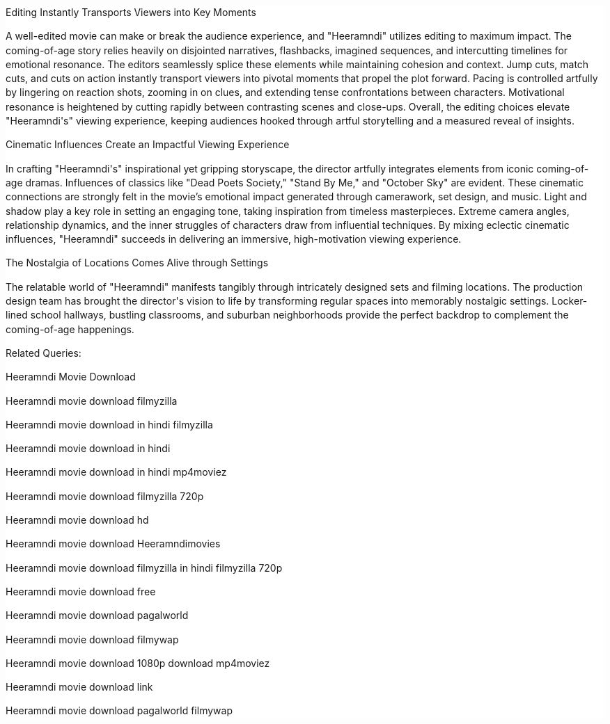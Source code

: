 Editing Instantly Transports Viewers into Key Moments

A well-edited movie can make or break the audience experience, and "Heeramndi" utilizes editing to maximum impact. The coming-of-age story relies heavily on disjointed narratives, flashbacks, imagined sequences, and intercutting timelines for emotional resonance. The editors seamlessly splice these elements while maintaining cohesion and context. Jump cuts, match cuts, and cuts on action instantly transport viewers into pivotal moments that propel the plot forward. Pacing is controlled artfully by lingering on reaction shots, zooming in on clues, and extending tense confrontations between characters. Motivational resonance is heightened by cutting rapidly between contrasting scenes and close-ups. Overall, the editing choices elevate "Heeramndi's" viewing experience, keeping audiences hooked through artful storytelling and a measured reveal of insights.

Cinematic Influences Create an Impactful Viewing Experience

In crafting "Heeramndi's" inspirational yet gripping storyscape, the director artfully integrates elements from iconic coming-of-age dramas. Influences of classics like "Dead Poets Society," "Stand By Me," and "October Sky" are evident. These cinematic connections are strongly felt in the movie’s emotional impact generated through camerawork, set design, and music. Light and shadow play a key role in setting an engaging tone, taking inspiration from timeless masterpieces. Extreme camera angles, relationship dynamics, and the inner struggles of characters draw from influential techniques. By mixing eclectic cinematic influences, "Heeramndi" succeeds in delivering an immersive, high-motivation viewing experience.

The Nostalgia of Locations Comes Alive through Settings

The relatable world of "Heeramndi" manifests tangibly through intricately designed sets and filming locations. The production design team has brought the director's vision to life by transforming regular spaces into memorably nostalgic settings. Locker-lined school hallways, bustling classrooms, and suburban neighborhoods provide the perfect backdrop to complement the coming-of-age happenings.

Related Queries: 

Heeramndi Movie Download

Heeramndi movie download filmyzilla

Heeramndi movie download in hindi filmyzilla

Heeramndi movie download in hindi

Heeramndi movie download in hindi mp4moviez

Heeramndi movie download filmyzilla 720p

Heeramndi movie download hd

Heeramndi movie download Heeramndimovies

Heeramndi movie download filmyzilla in hindi filmyzilla 720p

Heeramndi movie download free

Heeramndi movie download pagalworld

Heeramndi movie download filmywap

Heeramndi movie download 1080p download mp4moviez

Heeramndi movie download link

Heeramndi movie download pagalworld filmywap
